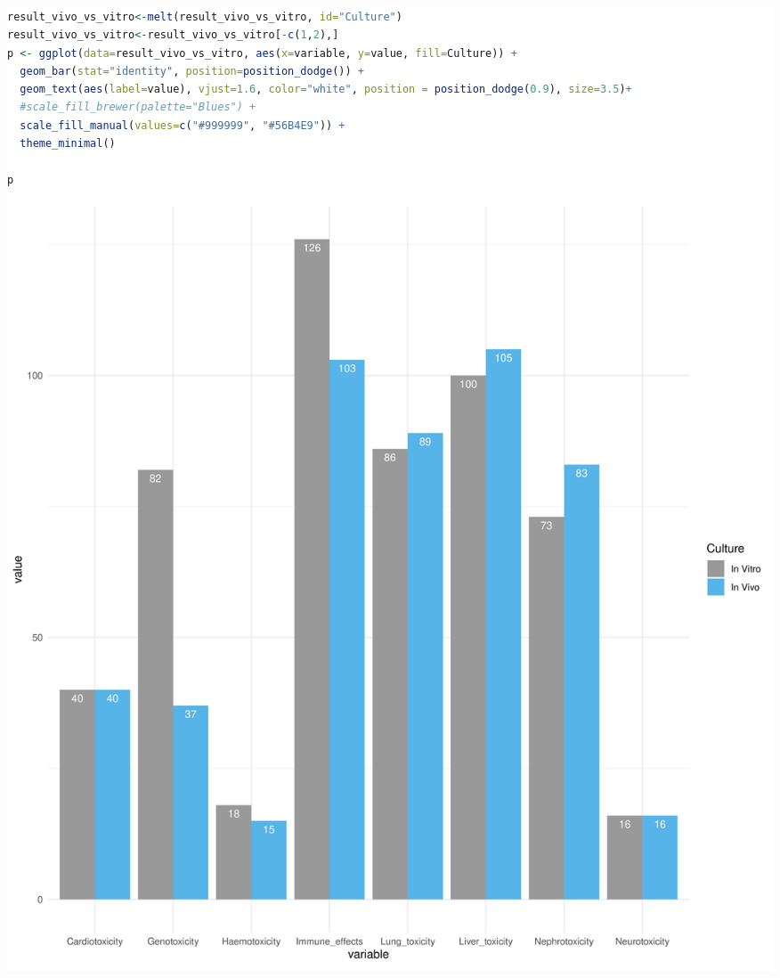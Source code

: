 ``` r
result_vivo_vs_vitro<-melt(result_vivo_vs_vitro, id="Culture")
result_vivo_vs_vitro<-result_vivo_vs_vitro[-c(1,2),]
p <- ggplot(data=result_vivo_vs_vitro, aes(x=variable, y=value, fill=Culture)) +
  geom_bar(stat="identity", position=position_dodge()) + 
  geom_text(aes(label=value), vjust=1.6, color="white", position = position_dodge(0.9), size=3.5)+
  #scale_fill_brewer(palette="Blues") +
  scale_fill_manual(values=c("#999999", "#56B4E9")) +
  theme_minimal()

p
```

![](Result_mining_HQ_files/figure-gfm/unnamed-chunk-8-1.jpeg)
